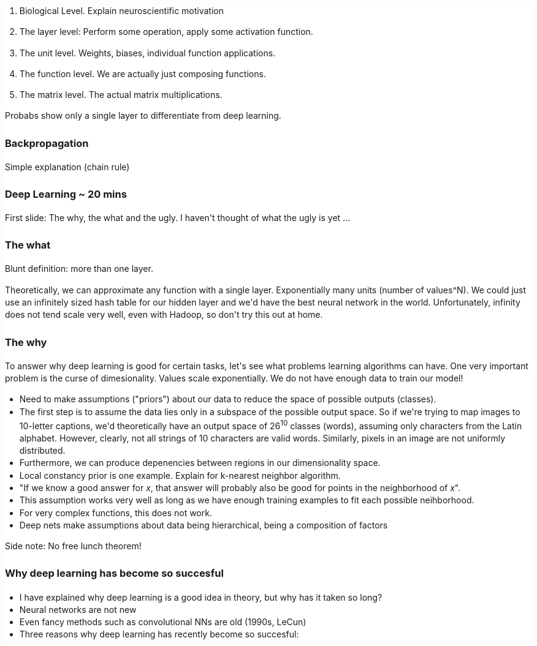 1. Biological Level. Explain neuroscientific motivation

2. The layer level: Perform some operation, apply some activation function.

3. The unit level. Weights, biases, individual function applications.

4. The function level. We are actually just composing functions.

5. The matrix level. The actual matrix multiplications.

Probabs show only a single layer to differentiate from deep learning.

### Backpropagation

Simple explanation (chain rule)

### Deep Learning ~ 20 mins

First slide: The why, the what and the ugly. I haven't thought of what the ugly is yet ...

### The what

Blunt definition: more than one layer.

Theoretically, we can approximate any function with a single layer. Exponentially many units (number of values^N). We could just use an infinitely sized hash table for our hidden layer and we'd have the best neural network in the world. Unfortunately, infinity does not tend scale very well, even with Hadoop, so don't try this out at home.

### The why

To answer why deep learning is good for certain tasks, let's see what problems learning algorithms can have. One very important problem is the curse of dimesionality. Values scale exponentially. We do not have enough data to train our model!

* Need to make assumptions ("priors") about our data to reduce the space of possible outputs (classes).
* The first step is to assume the data lies only in a subspace of the possible output space. So if we're trying to map images to 10-letter captions, we'd theoretically have an output space of $26^{10}$ classes (words), assuming only characters from the Latin alphabet. However, clearly, not all strings of 10 characters are valid words. Similarly, pixels in an image are not uniformly distributed.
* Furthermore, we can produce depenencies between regions in our dimensionality space.
* Local constancy prior is one example. Explain for k-nearest neighbor algorithm.
* "If we know a good answer for $x$, that answer will probably also be good for points in the neighborhood of $x$".
* This assumption works very well as long as we have enough training examples to fit each possible neihborhood.
* For very complex functions, this does not work.
* Deep nets make assumptions about data being hierarchical, being a composition of factors

Side note: No free lunch theorem!

### Why deep learning has become so succesful

* I have explained why deep learning is a good idea in theory, but why has it taken so long?
* Neural networks are not new
* Even fancy methods such as convolutional NNs are old (1990s, LeCun)
* Three reasons why deep learning has recently become so succesful:
